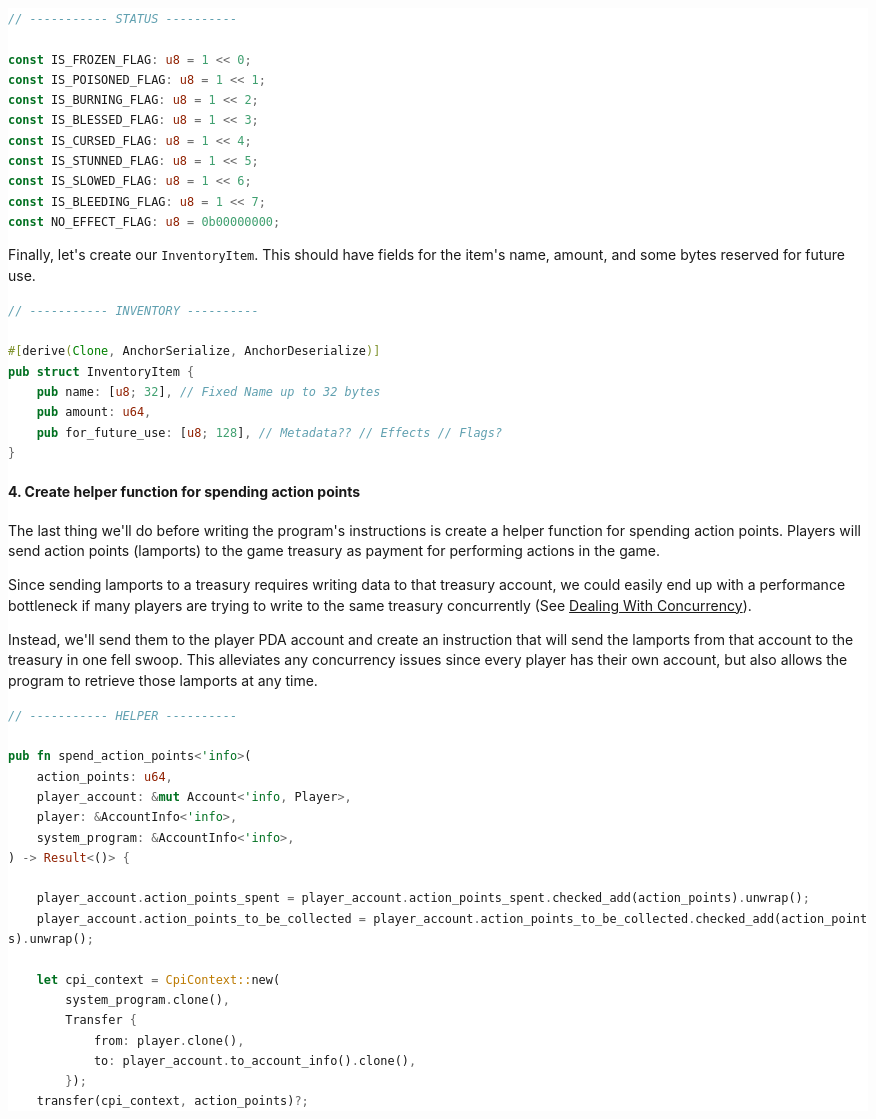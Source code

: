 ```rust
// ----------- STATUS ----------

const IS_FROZEN_FLAG: u8 = 1 << 0;
const IS_POISONED_FLAG: u8 = 1 << 1;
const IS_BURNING_FLAG: u8 = 1 << 2;
const IS_BLESSED_FLAG: u8 = 1 << 3;
const IS_CURSED_FLAG: u8 = 1 << 4;
const IS_STUNNED_FLAG: u8 = 1 << 5;
const IS_SLOWED_FLAG: u8 = 1 << 6;
const IS_BLEEDING_FLAG: u8 = 1 << 7;
const NO_EFFECT_FLAG: u8 = 0b00000000;
```

Finally, let's create our `InventoryItem`. This should have fields for the
item's name, amount, and some bytes reserved for future use.

```rust
// ----------- INVENTORY ----------

#[derive(Clone, AnchorSerialize, AnchorDeserialize)]
pub struct InventoryItem {
    pub name: [u8; 32], // Fixed Name up to 32 bytes
    pub amount: u64,
    pub for_future_use: [u8; 128], // Metadata?? // Effects // Flags?
}
```

#### 4. Create helper function for spending action points

The last thing we'll do before writing the program's instructions is create a
helper function for spending action points. Players will send action points
(lamports) to the game treasury as payment for performing actions in the game.

Since sending lamports to a treasury requires writing data to that treasury
account, we could easily end up with a performance bottleneck if many players
are trying to write to the same treasury concurrently (See
[Dealing With Concurrency](#dealing-with-concurrency)).

Instead, we'll send them to the player PDA account and create an instruction
that will send the lamports from that account to the treasury in one fell swoop.
This alleviates any concurrency issues since every player has their own account,
but also allows the program to retrieve those lamports at any time.

```rust
// ----------- HELPER ----------

pub fn spend_action_points<'info>(
    action_points: u64,
    player_account: &mut Account<'info, Player>,
    player: &AccountInfo<'info>,
    system_program: &AccountInfo<'info>,
) -> Result<()> {

    player_account.action_points_spent = player_account.action_points_spent.checked_add(action_points).unwrap();
    player_account.action_points_to_be_collected = player_account.action_points_to_be_collected.checked_add(action_points).unwrap();

    let cpi_context = CpiContext::new(
        system_program.clone(),
        Transfer {
            from: player.clone(),
            to: player_account.to_account_info().clone(),
        });
    transfer(cpi_context, action_points)?;

```
